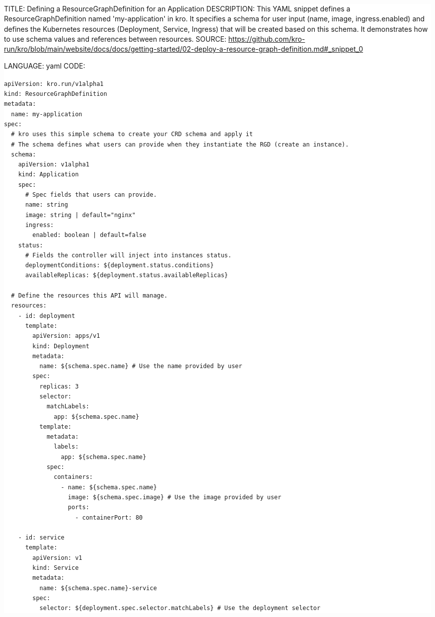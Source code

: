 TITLE: Defining a ResourceGraphDefinition for an Application
DESCRIPTION: This YAML snippet defines a ResourceGraphDefinition named 'my-application' in kro. It specifies a schema for user input (name, image, ingress.enabled) and defines the Kubernetes resources (Deployment, Service, Ingress) that will be created based on this schema. It demonstrates how to use schema values and references between resources.
SOURCE: https://github.com/kro-run/kro/blob/main/website/docs/docs/getting-started/02-deploy-a-resource-graph-definition.md#_snippet_0

LANGUAGE: yaml
CODE:
```
apiVersion: kro.run/v1alpha1
kind: ResourceGraphDefinition
metadata:
  name: my-application
spec:
  # kro uses this simple schema to create your CRD schema and apply it
  # The schema defines what users can provide when they instantiate the RGD (create an instance).
  schema:
    apiVersion: v1alpha1
    kind: Application
    spec:
      # Spec fields that users can provide.
      name: string
      image: string | default="nginx"
      ingress:
        enabled: boolean | default=false
    status:
      # Fields the controller will inject into instances status.
      deploymentConditions: ${deployment.status.conditions}
      availableReplicas: ${deployment.status.availableReplicas}

  # Define the resources this API will manage.
  resources:
    - id: deployment
      template:
        apiVersion: apps/v1
        kind: Deployment
        metadata:
          name: ${schema.spec.name} # Use the name provided by user
        spec:
          replicas: 3
          selector:
            matchLabels:
              app: ${schema.spec.name}
          template:
            metadata:
              labels:
                app: ${schema.spec.name}
            spec:
              containers:
                - name: ${schema.spec.name}
                  image: ${schema.spec.image} # Use the image provided by user
                  ports:
                    - containerPort: 80

    - id: service
      template:
        apiVersion: v1
        kind: Service
        metadata:
          name: ${schema.spec.name}-service
        spec:
          selector: ${deployment.spec.selector.matchLabels} # Use the deployment selector
```